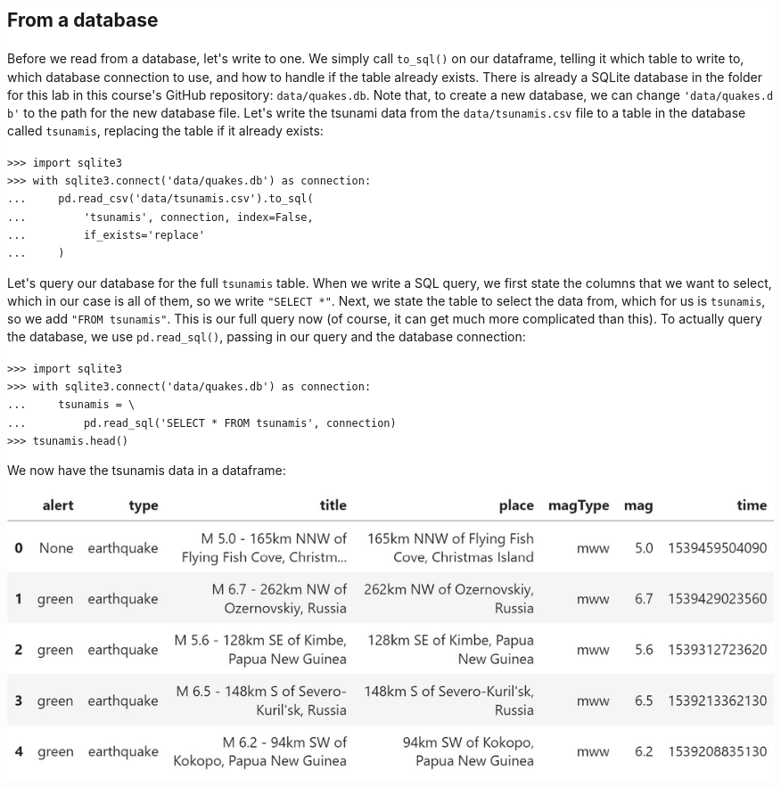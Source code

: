 


From a database
---------------

Before we read from a database, let\'s write to one. We simply call
`to_sql()` on our dataframe, telling it which table to write
to, which database connection to use, and how to handle if the table
already exists. There is already a SQLite database in the folder for
this lab in this course\'s GitHub repository:
`data/quakes.db`. Note that, to create a new database, we can
change `'data/quakes.db'` to the path for the new database
file. Let\'s write the tsunami data from the
`data/tsunamis.csv` file to a table in the database called
`tsunamis`, replacing the table if it already exists:

```
>>> import sqlite3
>>> with sqlite3.connect('data/quakes.db') as connection:
...     pd.read_csv('data/tsunamis.csv').to_sql(
...         'tsunamis', connection, index=False,
...         if_exists='replace'
...     )
```


Let\'s query our database for the full `tsunamis` table. When
we write a SQL query, we first state the columns that we want to select,
which in our case is all of them, so we write `"SELECT *"`.
Next, we state the table to select the data from, which for us is
`tsunamis`, so we add `"FROM tsunamis"`. This is our
full query now (of course, it can get much more complicated than this).
To actually query the database, we use `pd.read_sql()`,
passing in our query and the database connection:

```
>>> import sqlite3
>>> with sqlite3.connect('data/quakes.db') as connection:
...     tsunamis = \
...         pd.read_sql('SELECT * FROM tsunamis', connection)
>>> tsunamis.head()
```


We now have the tsunamis data in a dataframe:


![](./images/Figure_2.10_B16834.jpg)
